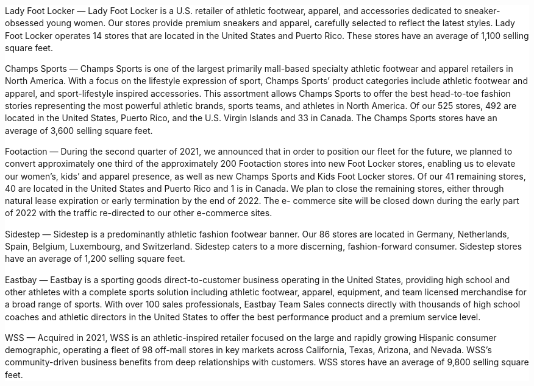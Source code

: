 Lady  Foot  Locker  —  Lady  Foot  Locker  is  a  U.S.  retailer  of  athletic  footwear,  apparel,  and  accessories  dedicated  to
sneaker-obsessed  young  women.  Our  stores  provide  premium  sneakers  and  apparel,  carefully  selected  to  reflect  the
latest styles. Lady Foot Locker operates 14 stores that are located in the United States and Puerto Rico. These stores
have an average of 1,100 selling square feet.

Champs  Sports  —  Champs  Sports  is  one  of  the  largest  primarily  mall-based  specialty  athletic  footwear  and  apparel
retailers in North America. With a focus on the lifestyle expression of sport, Champs Sports’ product categories include
athletic footwear and apparel, and sport-lifestyle inspired accessories. This assortment allows Champs Sports to offer
the best head-to-toe fashion stories representing the most powerful athletic brands, sports teams, and athletes in North
America.  Of  our  525  stores,  492  are  located  in  the  United  States,  Puerto  Rico,  and  the  U.S.  Virgin  Islands  and  33  in
Canada. The Champs Sports stores have an average of 3,600 selling square feet.

Footaction —  During  the  second  quarter  of  2021,  we  announced  that  in  order  to  position  our  fleet  for  the  future,  we
planned  to  convert  approximately  one  third  of  the  approximately  200  Footaction  stores  into  new  Foot  Locker  stores,
enabling us to elevate our women’s, kids’ and apparel presence, as well as new Champs Sports and Kids Foot Locker
stores. Of our 41 remaining stores, 40 are located in the United States and Puerto Rico and 1 is in Canada. We plan to
close  the  remaining  stores,  either  through  natural  lease  expiration  or  early  termination  by  the  end  of  2022.  The  e-
commerce  site  will  be  closed  down  during  the  early  part  of  2022  with  the  traffic  re-directed  to  our  other  e-commerce
sites.

Sidestep  —  Sidestep  is  a  predominantly  athletic  fashion  footwear  banner.  Our  86  stores  are  located  in  Germany,
Netherlands,  Spain,  Belgium,  Luxembourg,  and  Switzerland.  Sidestep  caters  to  a  more  discerning,  fashion-forward
consumer. Sidestep stores have an average of 1,200 selling square feet.

Eastbay  —  Eastbay  is  a  sporting  goods  direct-to-customer  business  operating  in  the  United  States,  providing  high
school  and  other  athletes  with  a  complete  sports  solution  including  athletic  footwear,  apparel,  equipment,  and  team
licensed  merchandise  for  a  broad  range  of  sports.  With  over  100  sales  professionals,  Eastbay  Team  Sales  connects
directly with thousands of high school coaches and athletic directors in the United States to offer the best performance
product and a premium service level.

WSS  —  Acquired  in  2021,  WSS  is  an  athletic-inspired  retailer  focused  on  the  large  and  rapidly  growing  Hispanic
consumer  demographic,  operating  a  fleet  of  98  off-mall  stores  in  key  markets  across  California,  Texas,  Arizona,  and
Nevada.  WSS’s  community-driven  business  benefits  from  deep  relationships  with  customers.  WSS  stores  have  an
average of 9,800 selling square feet.
